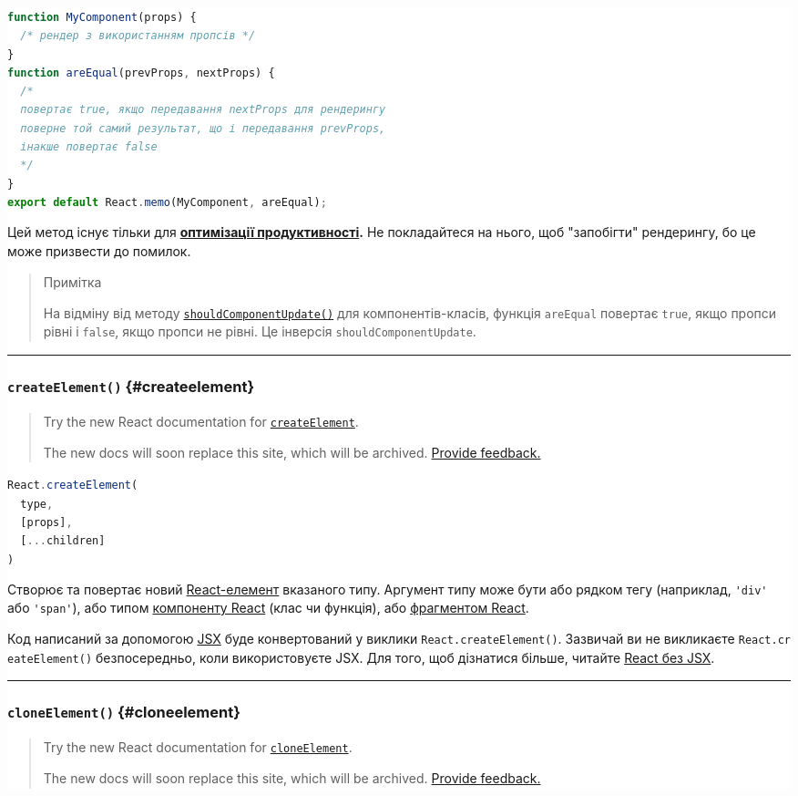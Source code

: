 ```javascript
function MyComponent(props) {
  /* рендер з використанням пропсів */
}
function areEqual(prevProps, nextProps) {
  /*
  повертає true, якщо передавання nextProps для рендерингу
  поверне той самий результат, що і передавання prevProps,
  інакше повертає false
  */
}
export default React.memo(MyComponent, areEqual);
```

Цей метод існує тільки для **[оптимізації продуктивності](/docs/optimizing-performance.html).** Не покладайтеся на нього, щоб "запобігти" рендерингу, бо це може призвести до помилок.

> Примітка
>
> На відміну від методу [`shouldComponentUpdate()`](/docs/react-component.html#shouldcomponentupdate) для компонентів-класів, функція `areEqual` повертає `true`, якщо пропси рівні і `false`, якщо пропси не рівні. Це інверсія `shouldComponentUpdate`.

* * *

### `createElement()` {#createelement}

> Try the new React documentation for [`createElement`](https://beta.reactjs.org/reference/react/createElement).
>
> The new docs will soon replace this site, which will be archived. [Provide feedback.](https://github.com/reactjs/reactjs.org/issues/3308)

```javascript
React.createElement(
  type,
  [props],
  [...children]
)
```

Створює та повертає новий [React-елемент](/docs/rendering-elements.html) вказаного типу. Аргумент типу може бути або рядком тегу (наприклад, `'div'` або `'span'`), або типом [компоненту React](/docs/components-and-props.html) (клас чи функція), або [фрагментом React](#reactfragment).

Код написаний за допомогою [JSX](/docs/introducing-jsx.html) буде конвертований у виклики `React.createElement()`. Зазвичай ви не викликаєте `React.createElement()` безпосередньо, коли використовуєте JSX. Для того, щоб дізнатися більше, читайте [React без JSX](/docs/react-without-jsx.html).

* * *

### `cloneElement()` {#cloneelement}

> Try the new React documentation for [`cloneElement`](https://beta.reactjs.org/reference/react/cloneElement).
>
> The new docs will soon replace this site, which will be archived. [Provide feedback.](https://github.com/reactjs/reactjs.org/issues/3308)
